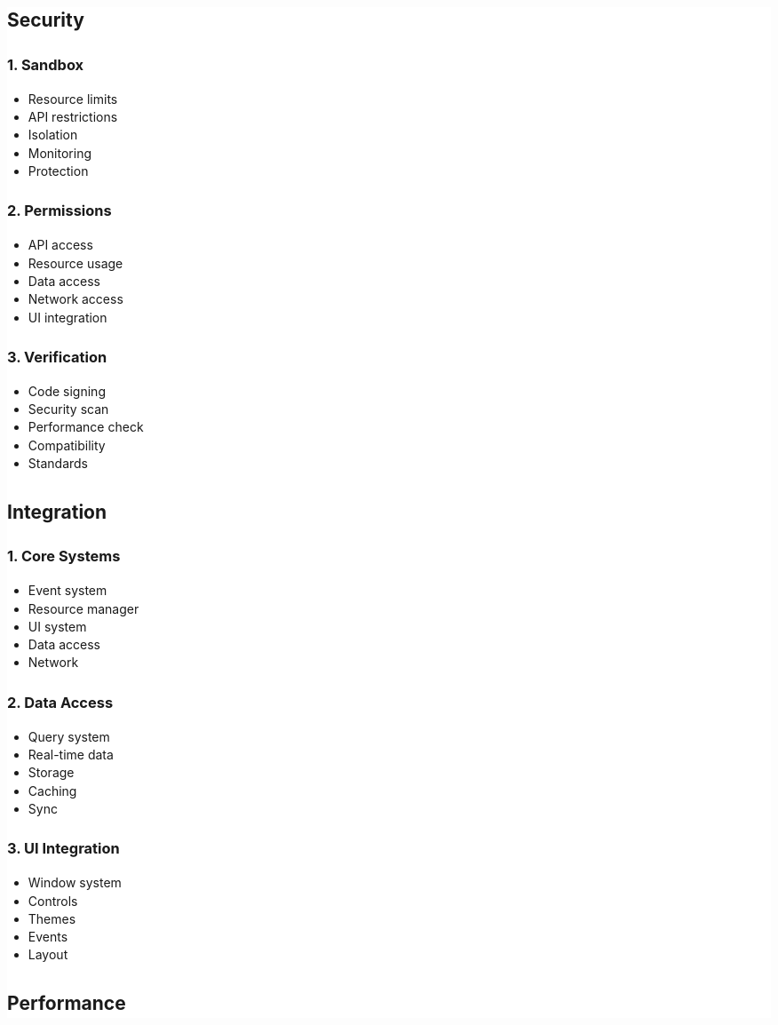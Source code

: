 ## Security

### 1. Sandbox
- Resource limits
- API restrictions
- Isolation
- Monitoring
- Protection

### 2. Permissions
- API access
- Resource usage
- Data access
- Network access
- UI integration

### 3. Verification
- Code signing
- Security scan
- Performance check
- Compatibility
- Standards

## Integration

### 1. Core Systems
- Event system
- Resource manager
- UI system
- Data access
- Network

### 2. Data Access
- Query system
- Real-time data
- Storage
- Caching
- Sync

### 3. UI Integration
- Window system
- Controls
- Themes
- Events
- Layout

## Performance

